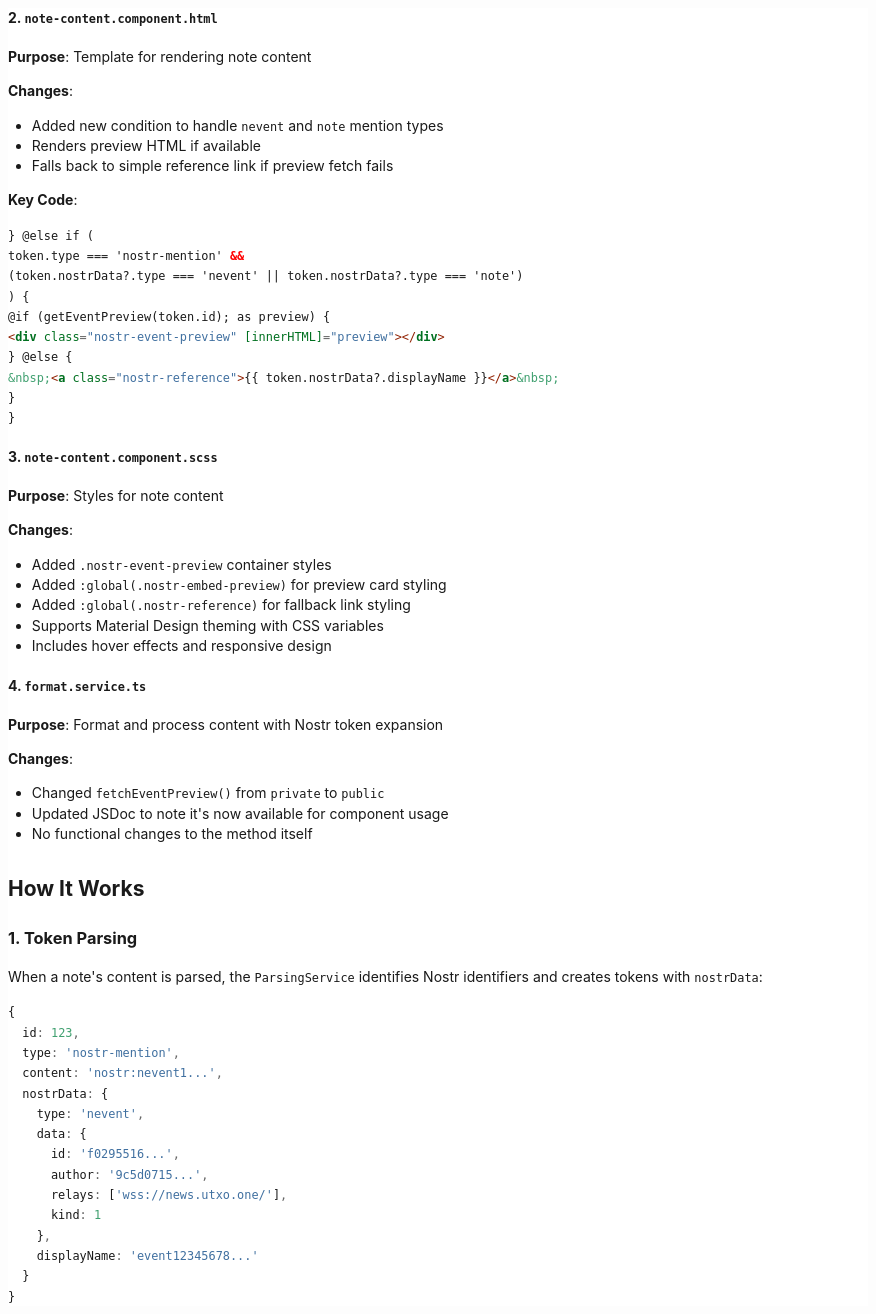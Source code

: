 #### 2. `note-content.component.html`
**Purpose**: Template for rendering note content

**Changes**:
- Added new condition to handle `nevent` and `note` mention types
- Renders preview HTML if available
- Falls back to simple reference link if preview fetch fails

**Key Code**:
```html
} @else if (
token.type === 'nostr-mention' &&
(token.nostrData?.type === 'nevent' || token.nostrData?.type === 'note')
) {
@if (getEventPreview(token.id); as preview) {
<div class="nostr-event-preview" [innerHTML]="preview"></div>
} @else {
&nbsp;<a class="nostr-reference">{{ token.nostrData?.displayName }}</a>&nbsp;
}
}
```

#### 3. `note-content.component.scss`
**Purpose**: Styles for note content

**Changes**:
- Added `.nostr-event-preview` container styles
- Added `:global(.nostr-embed-preview)` for preview card styling
- Added `:global(.nostr-reference)` for fallback link styling
- Supports Material Design theming with CSS variables
- Includes hover effects and responsive design

#### 4. `format.service.ts`
**Purpose**: Format and process content with Nostr token expansion

**Changes**:
- Changed `fetchEventPreview()` from `private` to `public`
- Updated JSDoc to note it's now available for component usage
- No functional changes to the method itself

## How It Works

### 1. Token Parsing
When a note's content is parsed, the `ParsingService` identifies Nostr identifiers and creates tokens with `nostrData`:

```typescript
{
  id: 123,
  type: 'nostr-mention',
  content: 'nostr:nevent1...',
  nostrData: {
    type: 'nevent',
    data: {
      id: 'f0295516...',
      author: '9c5d0715...',
      relays: ['wss://news.utxo.one/'],
      kind: 1
    },
    displayName: 'event12345678...'
  }
}
```
